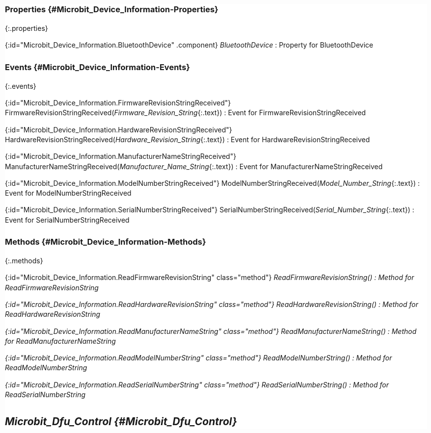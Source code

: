 

### Properties  {#Microbit_Device_Information-Properties}

{:.properties}

{:id="Microbit_Device_Information.BluetoothDevice" .component} *BluetoothDevice*
: Property for BluetoothDevice

### Events  {#Microbit_Device_Information-Events}

{:.events}

{:id="Microbit_Device_Information.FirmwareRevisionStringReceived"} FirmwareRevisionStringReceived(*Firmware_Revision_String*{:.text})
: Event for FirmwareRevisionStringReceived

{:id="Microbit_Device_Information.HardwareRevisionStringReceived"} HardwareRevisionStringReceived(*Hardware_Revision_String*{:.text})
: Event for HardwareRevisionStringReceived

{:id="Microbit_Device_Information.ManufacturerNameStringReceived"} ManufacturerNameStringReceived(*Manufacturer_Name_String*{:.text})
: Event for ManufacturerNameStringReceived

{:id="Microbit_Device_Information.ModelNumberStringReceived"} ModelNumberStringReceived(*Model_Number_String*{:.text})
: Event for ModelNumberStringReceived

{:id="Microbit_Device_Information.SerialNumberStringReceived"} SerialNumberStringReceived(*Serial_Number_String*{:.text})
: Event for SerialNumberStringReceived

### Methods  {#Microbit_Device_Information-Methods}

{:.methods}

{:id="Microbit_Device_Information.ReadFirmwareRevisionString" class="method"} <i/> ReadFirmwareRevisionString()
: Method for ReadFirmwareRevisionString

{:id="Microbit_Device_Information.ReadHardwareRevisionString" class="method"} <i/> ReadHardwareRevisionString()
: Method for ReadHardwareRevisionString

{:id="Microbit_Device_Information.ReadManufacturerNameString" class="method"} <i/> ReadManufacturerNameString()
: Method for ReadManufacturerNameString

{:id="Microbit_Device_Information.ReadModelNumberString" class="method"} <i/> ReadModelNumberString()
: Method for ReadModelNumberString

{:id="Microbit_Device_Information.ReadSerialNumberString" class="method"} <i/> ReadSerialNumberString()
: Method for ReadSerialNumberString

## Microbit_Dfu_Control  {#Microbit_Dfu_Control}
